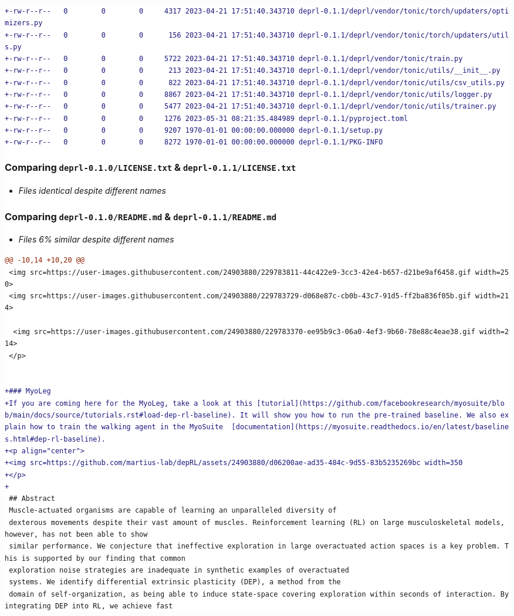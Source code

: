 ```diff
+-rw-r--r--   0        0        0     4317 2023-04-21 17:51:40.343710 deprl-0.1.1/deprl/vendor/tonic/torch/updaters/optimizers.py
+-rw-r--r--   0        0        0      156 2023-04-21 17:51:40.343710 deprl-0.1.1/deprl/vendor/tonic/torch/updaters/utils.py
+-rw-r--r--   0        0        0     5722 2023-04-21 17:51:40.343710 deprl-0.1.1/deprl/vendor/tonic/train.py
+-rw-r--r--   0        0        0      213 2023-04-21 17:51:40.343710 deprl-0.1.1/deprl/vendor/tonic/utils/__init__.py
+-rw-r--r--   0        0        0      822 2023-04-21 17:51:40.343710 deprl-0.1.1/deprl/vendor/tonic/utils/csv_utils.py
+-rw-r--r--   0        0        0     8867 2023-04-21 17:51:40.343710 deprl-0.1.1/deprl/vendor/tonic/utils/logger.py
+-rw-r--r--   0        0        0     5477 2023-04-21 17:51:40.343710 deprl-0.1.1/deprl/vendor/tonic/utils/trainer.py
+-rw-r--r--   0        0        0     1276 2023-05-31 08:21:35.484989 deprl-0.1.1/pyproject.toml
+-rw-r--r--   0        0        0     9207 1970-01-01 00:00:00.000000 deprl-0.1.1/setup.py
+-rw-r--r--   0        0        0     8272 1970-01-01 00:00:00.000000 deprl-0.1.1/PKG-INFO
```

### Comparing `deprl-0.1.0/LICENSE.txt` & `deprl-0.1.1/LICENSE.txt`

 * *Files identical despite different names*

### Comparing `deprl-0.1.0/README.md` & `deprl-0.1.1/README.md`

 * *Files 6% similar despite different names*

```diff
@@ -10,14 +10,20 @@
 <img src=https://user-images.githubusercontent.com/24903880/229783811-44c422e9-3cc3-42e4-b657-d21be9af6458.gif width=250>
 <img src=https://user-images.githubusercontent.com/24903880/229783729-d068e87c-cb0b-43c7-91d5-ff2ba836f05b.gif width=214>
 
  <img src=https://user-images.githubusercontent.com/24903880/229783370-ee95b9c3-06a0-4ef3-9b60-78e88c4eae38.gif width=214>
 </p>
 
 
+### MyoLeg
+If you are coming here for the MyoLeg, take a look at this [tutorial](https://github.com/facebookresearch/myosuite/blob/main/docs/source/tutorials.rst#load-dep-rl-baseline). It will show you how to run the pre-trained baseline. We also explain how to train the walking agent in the MyoSuite  [documentation](https://myosuite.readthedocs.io/en/latest/baselines.html#dep-rl-baseline).  
+<p align="center">
+<img src=https://github.com/martius-lab/depRL/assets/24903880/d06200ae-ad35-484c-9d55-83b5235269bc width=350
+</p>
+
 ## Abstract
 Muscle-actuated organisms are capable of learning an unparalleled diversity of
 dexterous movements despite their vast amount of muscles. Reinforcement learning (RL) on large musculoskeletal models, however, has not been able to show
 similar performance. We conjecture that ineffective exploration in large overactuated action spaces is a key problem. This is supported by our finding that common
 exploration noise strategies are inadequate in synthetic examples of overactuated
 systems. We identify differential extrinsic plasticity (DEP), a method from the
 domain of self-organization, as being able to induce state-space covering exploration within seconds of interaction. By integrating DEP into RL, we achieve fast
```
